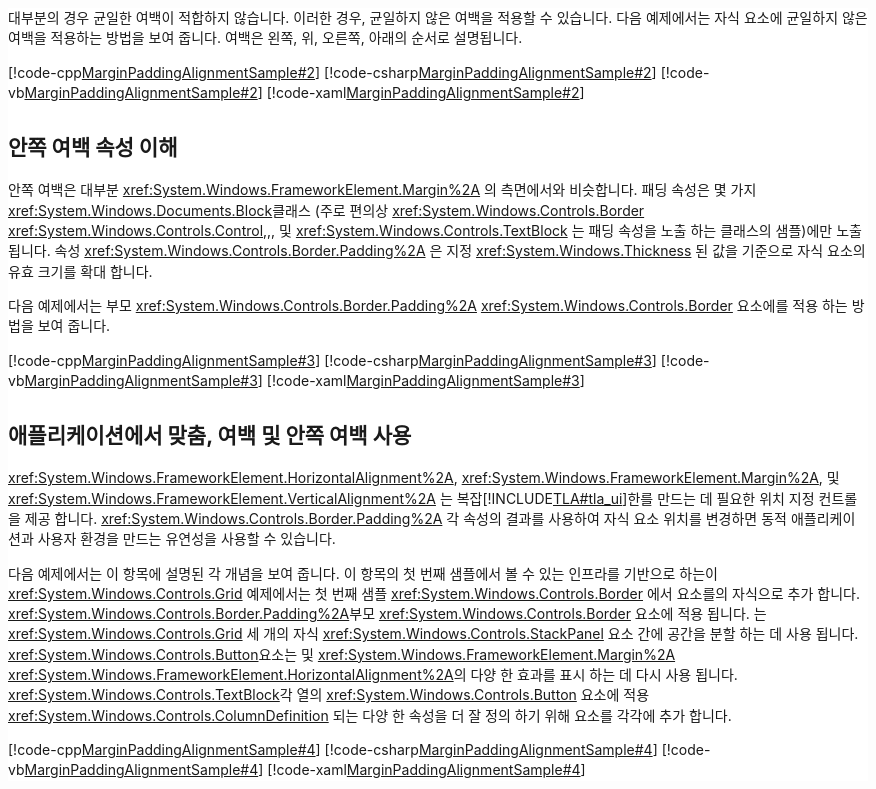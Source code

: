  대부분의 경우 균일한 여백이 적합하지 않습니다. 이러한 경우, 균일하지 않은 여백을 적용할 수 있습니다. 다음 예제에서는 자식 요소에 균일하지 않은 여백을 적용하는 방법을 보여 줍니다. 여백은 왼쪽, 위, 오른쪽, 아래의 순서로 설명됩니다.  
  
 [!code-cpp[MarginPaddingAlignmentSample#2](~/samples/snippets/cpp/VS_Snippets_Wpf/MarginPaddingAlignmentSample/CPP/Margin_Padding_Alignment_Sample.cpp#2)]
 [!code-csharp[MarginPaddingAlignmentSample#2](~/samples/snippets/csharp/VS_Snippets_Wpf/MarginPaddingAlignmentSample/CSharp/Margin_Padding_Alignment_Sample.cs#2)]
 [!code-vb[MarginPaddingAlignmentSample#2](~/samples/snippets/visualbasic/VS_Snippets_Wpf/MarginPaddingAlignmentSample/VisualBasic/MarginPaddingAlignment.vb#2)]
 [!code-xaml[MarginPaddingAlignmentSample#2](~/samples/snippets/xaml/VS_Snippets_Wpf/MarginPaddingAlignmentSample/XAML/default.xaml#2)]  
  
<a name="wcpsdk_layout_amp_padding_properties"></a>   
## <a name="understanding-the-padding-property"></a>안쪽 여백 속성 이해  
 안쪽 여백은 대부분 <xref:System.Windows.FrameworkElement.Margin%2A> 의 측면에서와 비슷합니다. 패딩 속성은 몇 가지 <xref:System.Windows.Documents.Block>클래스 (주로 편의상 <xref:System.Windows.Controls.Border> <xref:System.Windows.Controls.Control>,,, 및 <xref:System.Windows.Controls.TextBlock> 는 패딩 속성을 노출 하는 클래스의 샘플)에만 노출 됩니다. 속성 <xref:System.Windows.Controls.Border.Padding%2A> 은 지정 <xref:System.Windows.Thickness> 된 값을 기준으로 자식 요소의 유효 크기를 확대 합니다.  
  
 다음 예제에서는 부모 <xref:System.Windows.Controls.Border.Padding%2A> <xref:System.Windows.Controls.Border> 요소에를 적용 하는 방법을 보여 줍니다.  
  
 [!code-cpp[MarginPaddingAlignmentSample#3](~/samples/snippets/cpp/VS_Snippets_Wpf/MarginPaddingAlignmentSample/CPP/Margin_Padding_Alignment_Sample.cpp#3)]
 [!code-csharp[MarginPaddingAlignmentSample#3](~/samples/snippets/csharp/VS_Snippets_Wpf/MarginPaddingAlignmentSample/CSharp/Margin_Padding_Alignment_Sample.cs#3)]
 [!code-vb[MarginPaddingAlignmentSample#3](~/samples/snippets/visualbasic/VS_Snippets_Wpf/MarginPaddingAlignmentSample/VisualBasic/MarginPaddingAlignment.vb#3)]
 [!code-xaml[MarginPaddingAlignmentSample#3](~/samples/snippets/xaml/VS_Snippets_Wpf/MarginPaddingAlignmentSample/XAML/default.xaml#3)]  
  
<a name="wcpsdk_layout_amp_summary"></a>   
## <a name="using-alignment-margins-and-padding-in-an-application"></a>애플리케이션에서 맞춤, 여백 및 안쪽 여백 사용  
 <xref:System.Windows.FrameworkElement.HorizontalAlignment%2A>, <xref:System.Windows.FrameworkElement.Margin%2A>, 및<xref:System.Windows.FrameworkElement.VerticalAlignment%2A> 는 복잡[!INCLUDE[TLA#tla_ui](../../../../includes/tlasharptla-ui-md.md)]한를 만드는 데 필요한 위치 지정 컨트롤을 제공 합니다. <xref:System.Windows.Controls.Border.Padding%2A> 각 속성의 결과를 사용하여 자식 요소 위치를 변경하면 동적 애플리케이션과 사용자 환경을 만드는 유연성을 사용할 수 있습니다.  
  
 다음 예제에서는 이 항목에 설명된 각 개념을 보여 줍니다. 이 항목의 첫 번째 샘플에서 볼 수 있는 인프라를 기반으로 하는이 <xref:System.Windows.Controls.Grid> 예제에서는 첫 번째 샘플 <xref:System.Windows.Controls.Border> 에서 요소를의 자식으로 추가 합니다. <xref:System.Windows.Controls.Border.Padding%2A>부모 <xref:System.Windows.Controls.Border> 요소에 적용 됩니다. 는 <xref:System.Windows.Controls.Grid> 세 개의 자식 <xref:System.Windows.Controls.StackPanel> 요소 간에 공간을 분할 하는 데 사용 됩니다. <xref:System.Windows.Controls.Button>요소는 및 <xref:System.Windows.FrameworkElement.Margin%2A> <xref:System.Windows.FrameworkElement.HorizontalAlignment%2A>의 다양 한 효과를 표시 하는 데 다시 사용 됩니다. <xref:System.Windows.Controls.TextBlock>각 열의 <xref:System.Windows.Controls.Button> 요소에 적용 <xref:System.Windows.Controls.ColumnDefinition> 되는 다양 한 속성을 더 잘 정의 하기 위해 요소를 각각에 추가 합니다.  
  
 [!code-cpp[MarginPaddingAlignmentSample#4](~/samples/snippets/cpp/VS_Snippets_Wpf/MarginPaddingAlignmentSample/CPP/Margin_Padding_Alignment_Sample.cpp#4)]
 [!code-csharp[MarginPaddingAlignmentSample#4](~/samples/snippets/csharp/VS_Snippets_Wpf/MarginPaddingAlignmentSample/CSharp/Margin_Padding_Alignment_Sample.cs#4)]
 [!code-vb[MarginPaddingAlignmentSample#4](~/samples/snippets/visualbasic/VS_Snippets_Wpf/MarginPaddingAlignmentSample/VisualBasic/MarginPaddingAlignment.vb#4)]
 [!code-xaml[MarginPaddingAlignmentSample#4](~/samples/snippets/xaml/VS_Snippets_Wpf/MarginPaddingAlignmentSample/XAML/default.xaml#4)]  
  